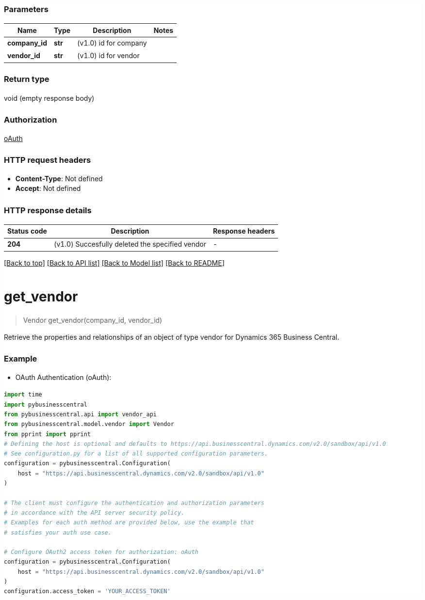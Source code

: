 ```python
```


### Parameters

Name | Type | Description  | Notes
------------- | ------------- | ------------- | -------------
 **company_id** | **str**| (v1.0) id for company |
 **vendor_id** | **str**| (v1.0) id for vendor |

### Return type

void (empty response body)

### Authorization

[oAuth](../README.md#oAuth)

### HTTP request headers

 - **Content-Type**: Not defined
 - **Accept**: Not defined


### HTTP response details
| Status code | Description | Response headers |
|-------------|-------------|------------------|
**204** | (v1.0) Succesfully deleted the specified vendor |  -  |

[[Back to top]](#) [[Back to API list]](../README.md#documentation-for-api-endpoints) [[Back to Model list]](../README.md#documentation-for-models) [[Back to README]](../README.md)

# **get_vendor**
> Vendor get_vendor(company_id, vendor_id)

Retrieve the properties and relationships of an object of type vendor for Dynamics 365 Business Central.

### Example

* OAuth Authentication (oAuth):
```python
import time
import pybusinesscentral
from pybusinesscentral.api import vendor_api
from pybusinesscentral.model.vendor import Vendor
from pprint import pprint
# Defining the host is optional and defaults to https://api.businesscentral.dynamics.com/v2.0/sandbox/api/v1.0
# See configuration.py for a list of all supported configuration parameters.
configuration = pybusinesscentral.Configuration(
    host = "https://api.businesscentral.dynamics.com/v2.0/sandbox/api/v1.0"
)

# The client must configure the authentication and authorization parameters
# in accordance with the API server security policy.
# Examples for each auth method are provided below, use the example that
# satisfies your auth use case.

# Configure OAuth2 access token for authorization: oAuth
configuration = pybusinesscentral.Configuration(
    host = "https://api.businesscentral.dynamics.com/v2.0/sandbox/api/v1.0"
)
configuration.access_token = 'YOUR_ACCESS_TOKEN'

```
